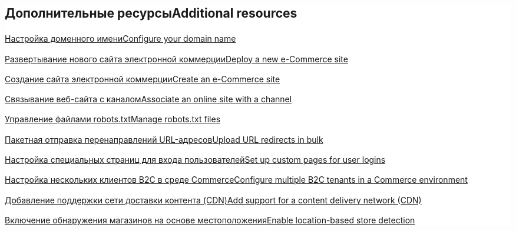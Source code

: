 ## <a name="additional-resources"></a><span data-ttu-id="e944d-360">Дополнительные ресурсы</span><span class="sxs-lookup"><span data-stu-id="e944d-360">Additional resources</span></span>

[<span data-ttu-id="e944d-361">Настройка доменного имени</span><span class="sxs-lookup"><span data-stu-id="e944d-361">Configure your domain name</span></span>](configure-your-domain-name.md)

[<span data-ttu-id="e944d-362">Развертывание нового сайта электронной коммерции</span><span class="sxs-lookup"><span data-stu-id="e944d-362">Deploy a new e-Commerce site</span></span>](deploy-ecommerce-site.md)

[<span data-ttu-id="e944d-363">Создание сайта электронной коммерции</span><span class="sxs-lookup"><span data-stu-id="e944d-363">Create an e-Commerce site</span></span>](create-ecommerce-site.md)

[<span data-ttu-id="e944d-364">Связывание веб-сайта с каналом</span><span class="sxs-lookup"><span data-stu-id="e944d-364">Associate an online site with a channel</span></span>](associate-site-online-store.md)

[<span data-ttu-id="e944d-365">Управление файлами robots.txt</span><span class="sxs-lookup"><span data-stu-id="e944d-365">Manage robots.txt files</span></span>](manage-robots-txt-files.md)

[<span data-ttu-id="e944d-366">Пакетная отправка перенаправлений URL-адресов</span><span class="sxs-lookup"><span data-stu-id="e944d-366">Upload URL redirects in bulk</span></span>](upload-bulk-redirects.md)

[<span data-ttu-id="e944d-367">Настройка специальных страниц для входа пользователей</span><span class="sxs-lookup"><span data-stu-id="e944d-367">Set up custom pages for user logins</span></span>](custom-pages-user-logins.md)

[<span data-ttu-id="e944d-368">Настройка нескольких клиентов B2C в среде Commerce</span><span class="sxs-lookup"><span data-stu-id="e944d-368">Configure multiple B2C tenants in a Commerce environment</span></span>](configure-multi-B2C-tenants.md)

[<span data-ttu-id="e944d-369">Добавление поддержки сети доставки контента (CDN)</span><span class="sxs-lookup"><span data-stu-id="e944d-369">Add support for a content delivery network (CDN)</span></span>](add-cdn-support.md)

[<span data-ttu-id="e944d-370">Включение обнаружения магазинов на основе местоположения</span><span class="sxs-lookup"><span data-stu-id="e944d-370">Enable location-based store detection</span></span>](enable-store-detection.md)
